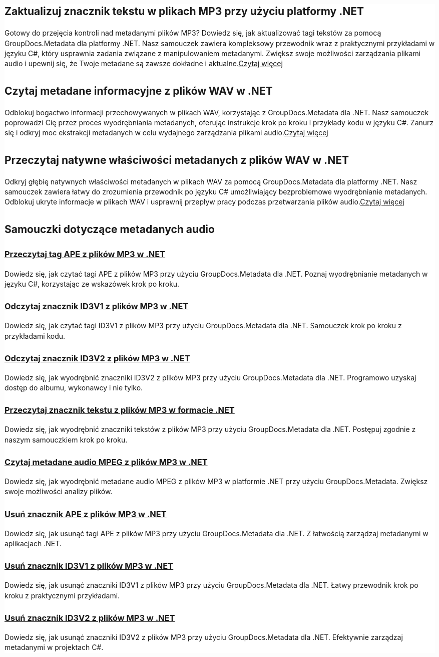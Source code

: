 ## Zaktualizuj znacznik tekstu w plikach MP3 przy użyciu platformy .NET

 Gotowy do przejęcia kontroli nad metadanymi plików MP3? Dowiedz się, jak aktualizować tagi tekstów za pomocą GroupDocs.Metadata dla platformy .NET. Nasz samouczek zawiera kompleksowy przewodnik wraz z praktycznymi przykładami w języku C#, który usprawnia zadania związane z manipulowaniem metadanymi. Zwiększ swoje możliwości zarządzania plikami audio i upewnij się, że Twoje metadane są zawsze dokładne i aktualne.[Czytaj więcej](./update-lyrics-tag-mp3/)

## Czytaj metadane informacyjne z plików WAV w .NET

Odblokuj bogactwo informacji przechowywanych w plikach WAV, korzystając z GroupDocs.Metadata dla .NET. Nasz samouczek poprowadzi Cię przez proces wyodrębniania metadanych, oferując instrukcje krok po kroku i przykłady kodu w języku C#. Zanurz się i odkryj moc ekstrakcji metadanych w celu wydajnego zarządzania plikami audio.[Czytaj więcej](./read-info-metadata-wav/)

## Przeczytaj natywne właściwości metadanych z plików WAV w .NET

 Odkryj głębię natywnych właściwości metadanych w plikach WAV za pomocą GroupDocs.Metadata dla platformy .NET. Nasz samouczek zawiera łatwy do zrozumienia przewodnik po języku C# umożliwiający bezproblemowe wyodrębnianie metadanych. Odblokuj ukryte informacje w plikach WAV i usprawnij przepływ pracy podczas przetwarzania plików audio.[Czytaj więcej](./read-native-metadata-wav/)
## Samouczki dotyczące metadanych audio
### [Przeczytaj tag APE z plików MP3 w .NET](./read-ape-tag-mp3/)
Dowiedz się, jak czytać tagi APE z plików MP3 przy użyciu GroupDocs.Metadata dla .NET. Poznaj wyodrębnianie metadanych w języku C#, korzystając ze wskazówek krok po kroku.
### [Odczytaj znacznik ID3V1 z plików MP3 w .NET](./read-id3v1-tag-mp3/)
Dowiedz się, jak czytać tagi ID3V1 z plików MP3 przy użyciu GroupDocs.Metadata dla .NET. Samouczek krok po kroku z przykładami kodu.
### [Odczytaj znacznik ID3V2 z plików MP3 w .NET](./read-id3v2-tag-mp3/)
Dowiedz się, jak wyodrębnić znaczniki ID3V2 z plików MP3 przy użyciu GroupDocs.Metadata dla .NET. Programowo uzyskaj dostęp do albumu, wykonawcy i nie tylko.
### [Przeczytaj znacznik tekstu z plików MP3 w formacie .NET](./read-lyrics-tag-mp3/)
Dowiedz się, jak wyodrębnić znaczniki tekstów z plików MP3 przy użyciu GroupDocs.Metadata dla .NET. Postępuj zgodnie z naszym samouczkiem krok po kroku.
### [Czytaj metadane audio MPEG z plików MP3 w .NET](./read-mpeg-audio-metadata-mp3/)
Dowiedz się, jak wyodrębnić metadane audio MPEG z plików MP3 w platformie .NET przy użyciu GroupDocs.Metadata. Zwiększ swoje możliwości analizy plików.
### [Usuń znacznik APE z plików MP3 w .NET](./remove-ape-tag-mp3/)
Dowiedz się, jak usunąć tagi APE z plików MP3 przy użyciu GroupDocs.Metadata dla .NET. Z łatwością zarządzaj metadanymi w aplikacjach .NET.
### [Usuń znacznik ID3V1 z plików MP3 w .NET](./remove-id3v1-tag-mp3/)
Dowiedz się, jak usunąć znaczniki ID3V1 z plików MP3 przy użyciu GroupDocs.Metadata dla .NET. Łatwy przewodnik krok po kroku z praktycznymi przykładami.
### [Usuń znacznik ID3V2 z plików MP3 w .NET](./remove-id3v2-tag-mp3/)
Dowiedz się, jak usunąć znaczniki ID3V2 z plików MP3 przy użyciu GroupDocs.Metadata dla .NET. Efektywnie zarządzaj metadanymi w projektach C#.